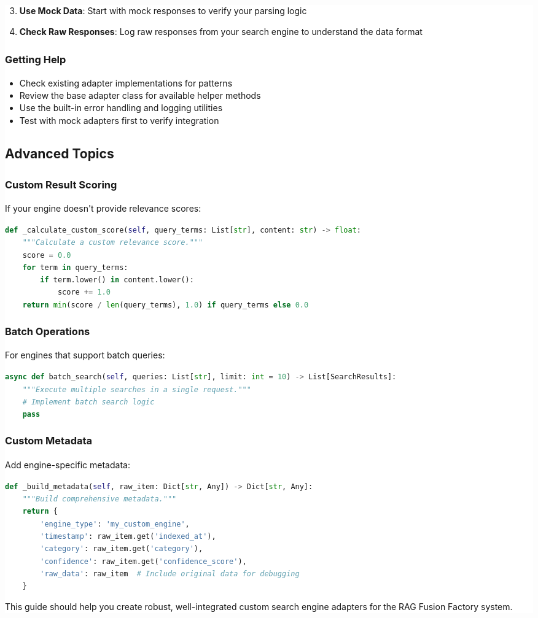 3. **Use Mock Data**: Start with mock responses to verify your parsing logic

4. **Check Raw Responses**: Log raw responses from your search engine to understand the data format

### Getting Help

- Check existing adapter implementations for patterns
- Review the base adapter class for available helper methods
- Use the built-in error handling and logging utilities
- Test with mock adapters first to verify integration

## Advanced Topics

### Custom Result Scoring

If your engine doesn't provide relevance scores:

```python
def _calculate_custom_score(self, query_terms: List[str], content: str) -> float:
    """Calculate a custom relevance score."""
    score = 0.0
    for term in query_terms:
        if term.lower() in content.lower():
            score += 1.0
    return min(score / len(query_terms), 1.0) if query_terms else 0.0
```

### Batch Operations

For engines that support batch queries:

```python
async def batch_search(self, queries: List[str], limit: int = 10) -> List[SearchResults]:
    """Execute multiple searches in a single request."""
    # Implement batch search logic
    pass
```

### Custom Metadata

Add engine-specific metadata:

```python
def _build_metadata(self, raw_item: Dict[str, Any]) -> Dict[str, Any]:
    """Build comprehensive metadata."""
    return {
        'engine_type': 'my_custom_engine',
        'timestamp': raw_item.get('indexed_at'),
        'category': raw_item.get('category'),
        'confidence': raw_item.get('confidence_score'),
        'raw_data': raw_item  # Include original data for debugging
    }
```

This guide should help you create robust, well-integrated custom search engine adapters for the RAG Fusion Factory system.